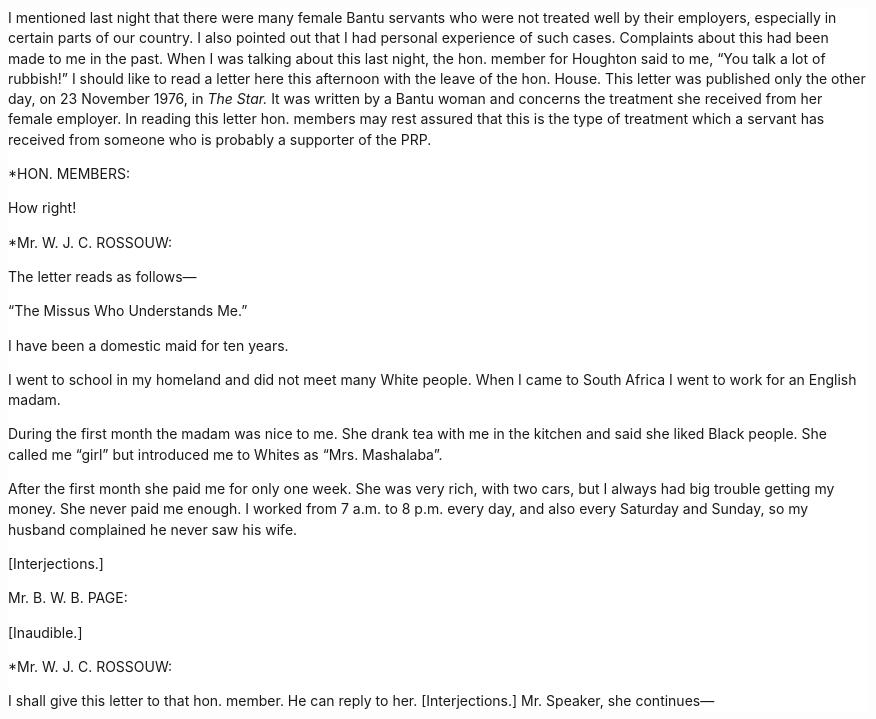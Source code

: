 <p>I mentioned last night that there were many female Bantu servants who were not treated well by their employers, especially in certain parts of our country. I also pointed out that I had personal experience of such cases. Complaints about this had been made to me in the past. When I was talking about this last night, the hon. member for Houghton said to me, &#x201C;You talk a lot of rubbish!&#x201D; I should like to read a letter here this afternoon with the leave of the hon. House. This letter was published only the other day, on 23 November 1976, in <i>The Star.</i> It was written by a Bantu woman and concerns the treatment she received from her female employer. In reading this letter hon. members may rest assured that this is the type of treatment which a servant has received from someone who is probably a supporter of the PRP.</p>

</speech>

<speech by="#hon_members">

<from><person refersTo="hansard_za">*HON. MEMBERS</person>:</from>

<p>How right!</p>

</speech>

<speech by="#rossouw">

<from>*Mr. <person refersTo="hansard_za">W. J. C. ROSSOUW</person>:</from>

<p>The letter reads as follows&#x2014;</p>

<block name="quote">&#x201C;The Missus Who Understands Me.&#x201D;</block>

<block name="quote">I have been a domestic maid for ten years.</block>

<block name="quote">I went to school in my homeland and did not meet many White people. When I came to South Africa I went to work for an English madam.</block>

<block name="quote">During the first month the madam was nice to me. She drank tea with me in the kitchen and said she liked Black people. She called me &#x201C;girl&#x201D; but introduced me to Whites as &#x201C;Mrs. Mashalaba&#x201D;.</block>

<block name="quote">After the first month she paid me for <span class="col_193-194" refersTo="page_0114"/>only one week. She was very rich, with two cars, but I always had big trouble getting my money. She never paid me enough. I worked from 7 a.m. to 8 p.m. every day, and also every Saturday and Sunday, so my husband complained he never saw his wife.</block>

<p>[Interjections.]</p>

</speech>

<speech by="#page">

<from>Mr. <person refersTo="hansard_za">B. W. B. PAGE</person>:</from>

<p>[Inaudible.]</p>

</speech>

<speech by="#rossouw">

<from>*Mr. <person refersTo="hansard_za">W. J. C. ROSSOUW</person>:</from>

<p>I shall give this letter to that hon. member. He can reply to her. [Interjections.] Mr. Speaker, she continues&#x2014;</p>

